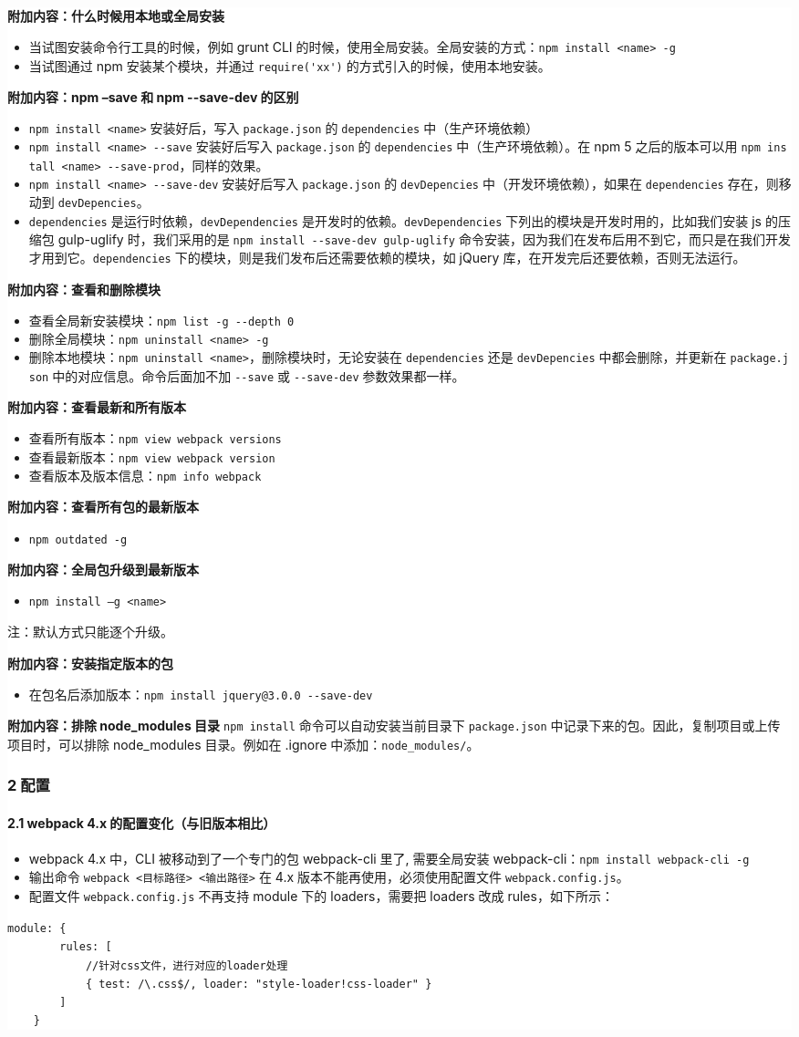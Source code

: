 **附加内容：什么时候用本地或全局安装**
- 当试图安装命令行工具的时候，例如 grunt CLI 的时候，使用全局安装。全局安装的方式：`npm install <name> -g`
- 当试图通过 npm 安装某个模块，并通过 `require('xx')` 的方式引入的时候，使用本地安装。

**附加内容：npm –save 和 npm --save-dev 的区别**
- `npm install <name>` 安装好后，写入 `package.json` 的 `dependencies` 中（生产环境依赖）
- `npm install <name> --save` 安装好后写入 `package.json` 的 `dependencies` 中（生产环境依赖）。在 npm 5 之后的版本可以用 `npm install <name> --save-prod`，同样的效果。
- `npm install <name> --save-dev` 安装好后写入 `package.json` 的 `devDepencies` 中（开发环境依赖），如果在 `dependencies` 存在，则移动到 `devDepencies`。
- `dependencies` 是运行时依赖，`devDependencies` 是开发时的依赖。`devDependencies` 下列出的模块是开发时用的，比如我们安装 js 的压缩包 gulp-uglify 时，我们采用的是 `npm install --save-dev gulp-uglify` 命令安装，因为我们在发布后用不到它，而只是在我们开发才用到它。`dependencies` 下的模块，则是我们发布后还需要依赖的模块，如 jQuery 库，在开发完后还要依赖，否则无法运行。

**附加内容：查看和删除模块**
- 查看全局新安装模块：`npm list -g --depth 0`
- 删除全局模块：`npm uninstall <name> -g`
- 删除本地模块：`npm uninstall <name>`，删除模块时，无论安装在 `dependencies` 还是 `devDepencies` 中都会删除，并更新在 `package.json` 中的对应信息。命令后面加不加 `--save` 或 `--save-dev` 参数效果都一样。

**附加内容：查看最新和所有版本**
- 查看所有版本：`npm view webpack versions`
- 查看最新版本：`npm view webpack version`
- 查看版本及版本信息：`npm info webpack`

**附加内容：查看所有包的最新版本**
- `npm outdated -g`

**附加内容：全局包升级到最新版本**
- `npm install –g <name>`

注：默认方式只能逐个升级。

**附加内容：安装指定版本的包**
- 在包名后添加版本：`npm install jquery@3.0.0 --save-dev`

**附加内容：排除 node_modules 目录**
`npm install` 命令可以自动安装当前目录下 `package.json` 中记录下来的包。因此，复制项目或上传项目时，可以排除 node_modules 目录。例如在 .ignore 中添加：`node_modules/`。

### 2 配置
#### 2.1 webpack 4.x 的配置变化（与旧版本相比）
- webpack 4.x 中，CLI 被移动到了一个专门的包 webpack-cli 里了, 需要全局安装 webpack-cli：`npm install webpack-cli -g`
- 输出命令 `webpack <目标路径> <输出路径>` 在 4.x 版本不能再使用，必须使用配置文件 `webpack.config.js`。
- 配置文件 `webpack.config.js` 不再支持 module 下的 loaders，需要把 loaders 改成 rules，如下所示：

```
module: {
        rules: [
            //针对css文件，进行对应的loader处理
            { test: /\.css$/, loader: "style-loader!css-loader" }
        ]
    }
```
